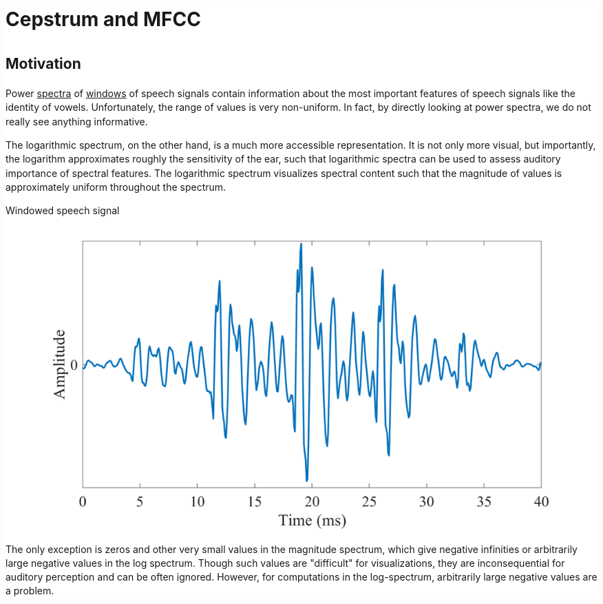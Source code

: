 # Cepstrum and MFCC


## Motivation

Power [spectra](Spectrogram_and_the_STFT) of [windows](Windowing) of
speech signals contain information about the most important features of
speech signals like the identity of vowels. Unfortunately, the range of
values is very non-uniform. In fact, by directly looking at power
spectra, we do not really see anything informative. 

The logarithmic spectrum, on the other hand, is a much more accessible
representation. It is not only more visual, but importantly, the
logarithm approximates roughly the sensitivity of the ear, such that
logarithmic spectra can be used to assess auditory importance of
spectral features. The logarithmic spectrum visualizes spectral content
such that the magnitude of values is approximately uniform throughout
the spectrum.


Windowed speech signal ![window](attachments/149886069.png)


The only exception is zeros and other very small values in the magnitude
spectrum, which give negative infinities or arbitrarily large negative
values in the log spectrum. Though such values are "difficult" for
visualizations, they are inconsequential for auditory perception and can
be often ignored. However, for computations in the log-spectrum,
arbitrarily large negative values are a problem. 
